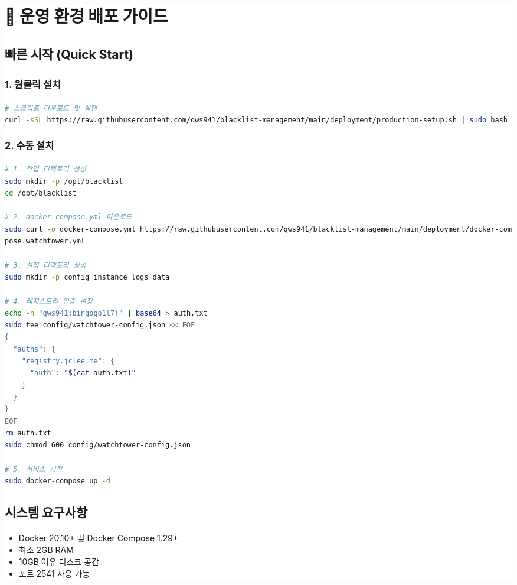 # 🚀 운영 환경 배포 가이드

## 빠른 시작 (Quick Start)

### 1. 원클릭 설치
```bash
# 스크립트 다운로드 및 실행
curl -sSL https://raw.githubusercontent.com/qws941/blacklist-management/main/deployment/production-setup.sh | sudo bash
```

### 2. 수동 설치
```bash
# 1. 작업 디렉토리 생성
sudo mkdir -p /opt/blacklist
cd /opt/blacklist

# 2. docker-compose.yml 다운로드
sudo curl -o docker-compose.yml https://raw.githubusercontent.com/qws941/blacklist-management/main/deployment/docker-compose.watchtower.yml

# 3. 설정 디렉토리 생성
sudo mkdir -p config instance logs data

# 4. 레지스트리 인증 설정
echo -n "qws941:bingogo1l7!" | base64 > auth.txt
sudo tee config/watchtower-config.json << EOF
{
  "auths": {
    "registry.jclee.me": {
      "auth": "$(cat auth.txt)"
    }
  }
}
EOF
rm auth.txt
sudo chmod 600 config/watchtower-config.json

# 5. 서비스 시작
sudo docker-compose up -d
```

## 시스템 요구사항

- Docker 20.10+ 및 Docker Compose 1.29+
- 최소 2GB RAM
- 10GB 여유 디스크 공간
- 포트 2541 사용 가능
